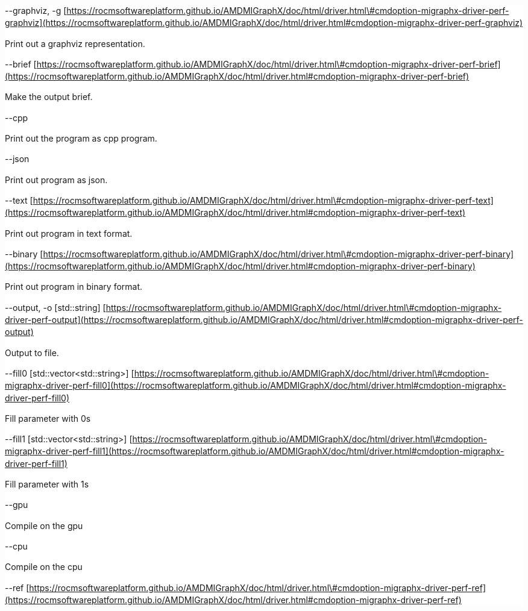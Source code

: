 \--graphviz, -g [https://rocmsoftwareplatform.github.io/AMDMIGraphX/doc/html/driver.html\#cmdoption-migraphx-driver-perf-graphviz](https://rocmsoftwareplatform.github.io/AMDMIGraphX/doc/html/driver.html#cmdoption-migraphx-driver-perf-graphviz)

Print out a graphviz representation.

\--brief [https://rocmsoftwareplatform.github.io/AMDMIGraphX/doc/html/driver.html\#cmdoption-migraphx-driver-perf-brief](https://rocmsoftwareplatform.github.io/AMDMIGraphX/doc/html/driver.html#cmdoption-migraphx-driver-perf-brief)

Make the output brief.

\--cpp

Print out the program as cpp program.

\--json

Print out program as json.

\--text [https://rocmsoftwareplatform.github.io/AMDMIGraphX/doc/html/driver.html\#cmdoption-migraphx-driver-perf-text](https://rocmsoftwareplatform.github.io/AMDMIGraphX/doc/html/driver.html#cmdoption-migraphx-driver-perf-text)

Print out program in text format.

\--binary [https://rocmsoftwareplatform.github.io/AMDMIGraphX/doc/html/driver.html\#cmdoption-migraphx-driver-perf-binary](https://rocmsoftwareplatform.github.io/AMDMIGraphX/doc/html/driver.html#cmdoption-migraphx-driver-perf-binary)

Print out program in binary format.

\--output, -o [std::string] [https://rocmsoftwareplatform.github.io/AMDMIGraphX/doc/html/driver.html\#cmdoption-migraphx-driver-perf-output](https://rocmsoftwareplatform.github.io/AMDMIGraphX/doc/html/driver.html#cmdoption-migraphx-driver-perf-output)

Output to file.

\--fill0 [std::vector\<std::string\>] [https://rocmsoftwareplatform.github.io/AMDMIGraphX/doc/html/driver.html\#cmdoption-migraphx-driver-perf-fill0](https://rocmsoftwareplatform.github.io/AMDMIGraphX/doc/html/driver.html#cmdoption-migraphx-driver-perf-fill0)

Fill parameter with 0s

\--fill1 [std::vector\<std::string\>] [https://rocmsoftwareplatform.github.io/AMDMIGraphX/doc/html/driver.html\#cmdoption-migraphx-driver-perf-fill1](https://rocmsoftwareplatform.github.io/AMDMIGraphX/doc/html/driver.html#cmdoption-migraphx-driver-perf-fill1)

Fill parameter with 1s

\--gpu

Compile on the gpu

\--cpu

Compile on the cpu

\--ref [https://rocmsoftwareplatform.github.io/AMDMIGraphX/doc/html/driver.html\#cmdoption-migraphx-driver-perf-ref](https://rocmsoftwareplatform.github.io/AMDMIGraphX/doc/html/driver.html#cmdoption-migraphx-driver-perf-ref)
